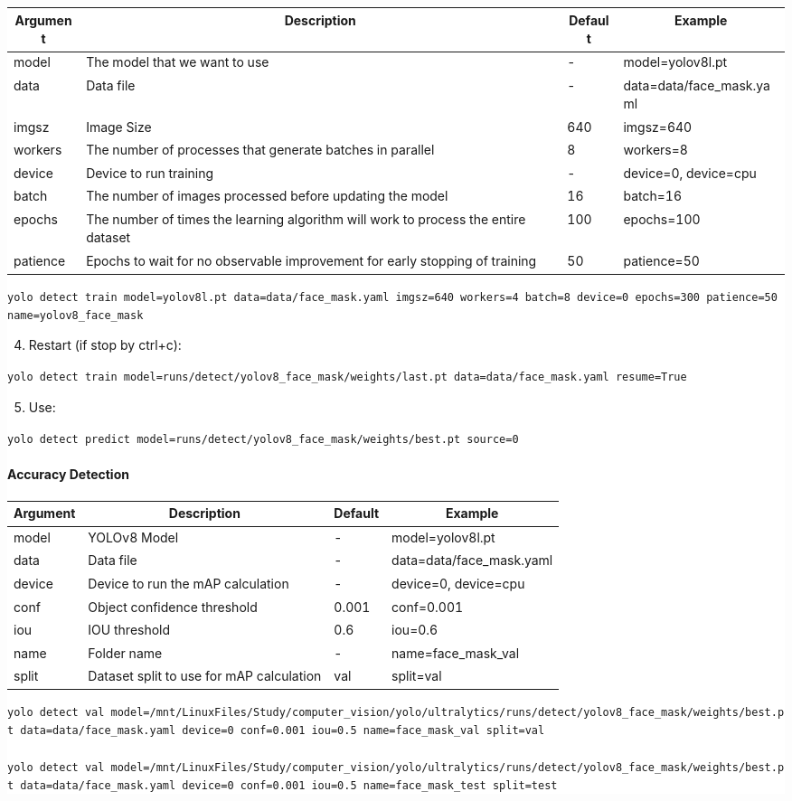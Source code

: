 | Argument     | Description                                       | Default       | Example                |
|--------------|---------------------------------------------------|---------------|------------------------|
| model        | The model that we want to use                    | -             | model=yolov8l.pt      |
| data         | Data file                                         | -             | data=data/face_mask.yaml |
| imgsz        | Image Size                                        | 640           | imgsz=640              |
| workers      | The number of processes that generate batches in parallel | 8         | workers=8              |
| device       | Device to run training                            | -             | device=0, device=cpu   |
| batch        | The number of images processed before updating the model | 16        | batch=16               |
| epochs       | The number of times the learning algorithm will work to process the entire dataset | 100 | epochs=100           |
| patience     | Epochs to wait for no observable improvement for early stopping of training | 50 | patience=50          |

```
yolo detect train model=yolov8l.pt data=data/face_mask.yaml imgsz=640 workers=4 batch=8 device=0 epochs=300 patience=50 name=yolov8_face_mask
```

4. Restart (if stop by ctrl+c):
```
yolo detect train model=runs/detect/yolov8_face_mask/weights/last.pt data=data/face_mask.yaml resume=True
```

5. Use:
```
yolo detect predict model=runs/detect/yolov8_face_mask/weights/best.pt source=0
```

#### Accuracy Detection

| Argument     | Description                           | Default        | Example             |
|--------------|---------------------------------------|----------------|---------------------|
| model        | YOLOv8 Model                         | -              | model=yolov8l.pt   |
| data         | Data file                             | -              | data=data/face_mask.yaml |
| device       | Device to run the mAP calculation    | -              | device=0, device=cpu |
| conf         | Object confidence threshold           | 0.001          | conf=0.001          |
| iou          | IOU threshold                         | 0.6            | iou=0.6             |
| name         | Folder name                           | -              | name=face_mask_val  |
| split        | Dataset split to use for mAP calculation | val          | split=val           |

```
yolo detect val model=/mnt/LinuxFiles/Study/computer_vision/yolo/ultralytics/runs/detect/yolov8_face_mask/weights/best.pt data=data/face_mask.yaml device=0 conf=0.001 iou=0.5 name=face_mask_val split=val

yolo detect val model=/mnt/LinuxFiles/Study/computer_vision/yolo/ultralytics/runs/detect/yolov8_face_mask/weights/best.pt data=data/face_mask.yaml device=0 conf=0.001 iou=0.5 name=face_mask_test split=test
```
